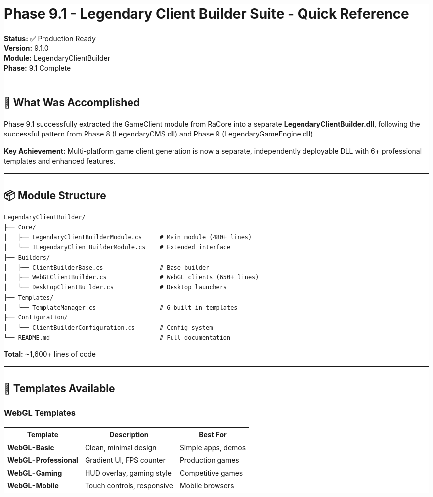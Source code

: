 # Phase 9.1 - Legendary Client Builder Suite - Quick Reference

**Status:** ✅ Production Ready  
**Version:** 9.1.0  
**Module:** LegendaryClientBuilder  
**Phase:** 9.1 Complete

---

## 🎯 What Was Accomplished

Phase 9.1 successfully extracted the GameClient module from RaCore into a separate **LegendaryClientBuilder.dll**, following the successful pattern from Phase 8 (LegendaryCMS.dll) and Phase 9 (LegendaryGameEngine.dll).

**Key Achievement:** Multi-platform game client generation is now a separate, independently deployable DLL with 6+ professional templates and enhanced features.

---

## 📦 Module Structure

```
LegendaryClientBuilder/
├── Core/
│   ├── LegendaryClientBuilderModule.cs     # Main module (480+ lines)
│   └── ILegendaryClientBuilderModule.cs    # Extended interface
├── Builders/
│   ├── ClientBuilderBase.cs                # Base builder
│   ├── WebGLClientBuilder.cs               # WebGL clients (650+ lines)
│   └── DesktopClientBuilder.cs             # Desktop launchers
├── Templates/
│   └── TemplateManager.cs                  # 6 built-in templates
├── Configuration/
│   └── ClientBuilderConfiguration.cs       # Config system
└── README.md                               # Full documentation
```

**Total:** ~1,600+ lines of code

---

## 🎨 Templates Available

### WebGL Templates

| Template | Description | Best For |
|----------|-------------|----------|
| **WebGL-Basic** | Clean, minimal design | Simple apps, demos |
| **WebGL-Professional** | Gradient UI, FPS counter | Production games |
| **WebGL-Gaming** | HUD overlay, gaming style | Competitive games |
| **WebGL-Mobile** | Touch controls, responsive | Mobile browsers |
